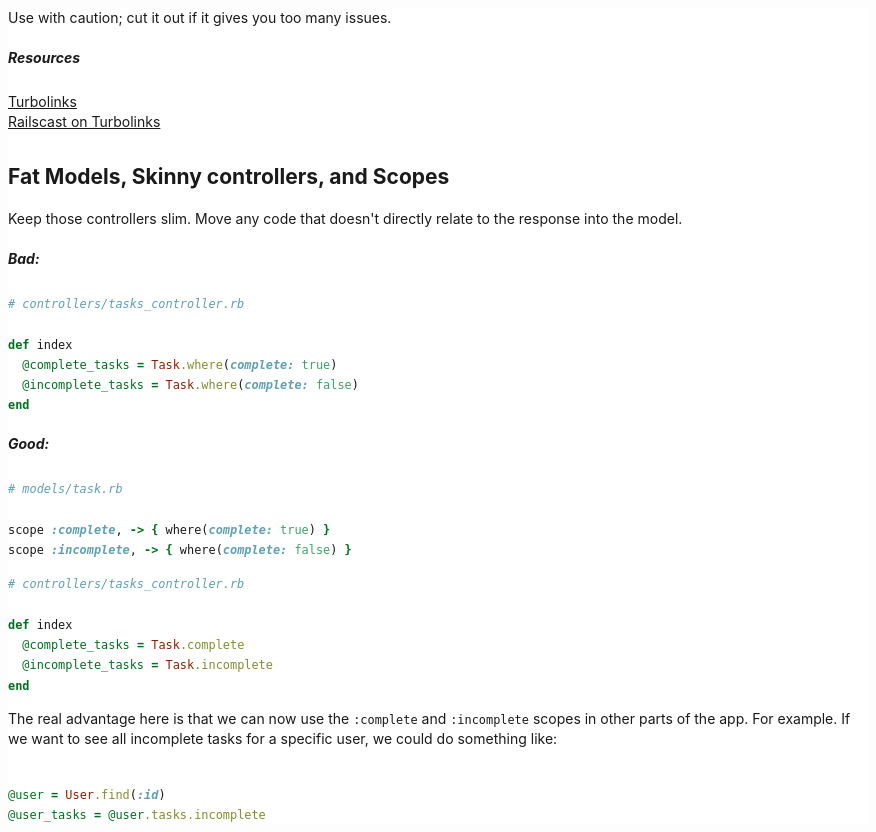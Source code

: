 Use with caution; cut it out if it gives you too many issues.



##### Resources
[Turbolinks](https://github.com/rails/turbolinks/)  
[Railscast on Turbolinks](http://railscasts.com/episodes/390-turbolinks)











## Fat Models, Skinny controllers, and Scopes
Keep those controllers slim. Move any code that doesn't directly relate to the response into the model.

##### Bad:

``` ruby
# controllers/tasks_controller.rb

def index
  @complete_tasks = Task.where(complete: true)
  @incomplete_tasks = Task.where(complete: false)
end
```

##### Good:

``` ruby
# models/task.rb

scope :complete, -> { where(complete: true) }
scope :incomplete, -> { where(complete: false) }
```

``` ruby
# controllers/tasks_controller.rb

def index
  @complete_tasks = Task.complete
  @incomplete_tasks = Task.incomplete
end
```

The real advantage here is that we can now use the ```:complete``` and ```:incomplete``` scopes in other parts of the app. For example. If we want to see all incomplete tasks for a specific user, we could do something like:

``` ruby

@user = User.find(:id)
@user_tasks = @user.tasks.incomplete
```
